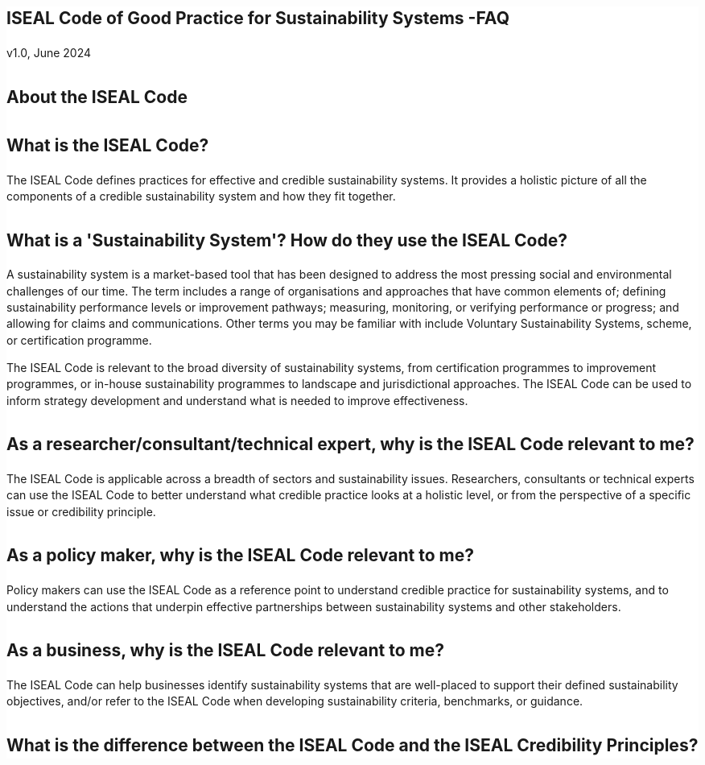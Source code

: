 ## ISEAL Code of Good Practice for Sustainability Systems -FAQ

v1.0, June 2024

## About the ISEAL Code

## What is the ISEAL Code?

The ISEAL Code defines practices for effective and credible sustainability systems. It provides a holistic picture of all the components of a credible sustainability system and how they fit together.

## What is a 'Sustainability System'? How do they use the ISEAL Code?

A sustainability system is a market-based tool that has been designed to address the most pressing social and environmental challenges of our time. The term includes a range of organisations and approaches that have common elements of; defining sustainability performance levels or improvement pathways; measuring, monitoring, or verifying performance or progress; and allowing for claims and communications. Other terms you may be familiar with include Voluntary Sustainability Systems, scheme, or certification programme.

The ISEAL Code is relevant to the broad diversity of sustainability systems, from certification programmes to improvement programmes, or in-house sustainability programmes to landscape and jurisdictional approaches. The ISEAL Code can be used to inform strategy development and understand what is needed to improve effectiveness.

## As a researcher/consultant/technical expert, why is the ISEAL Code relevant to me?

The ISEAL Code is applicable across a breadth of sectors and sustainability issues. Researchers, consultants or technical experts can use the ISEAL Code to better understand what credible practice looks at a holistic level, or from the perspective of a specific issue or credibility principle.

## As a policy maker, why is the ISEAL Code relevant to me?

Policy makers can use the ISEAL Code as a reference point to understand credible practice for sustainability systems, and to understand the actions that underpin effective partnerships between sustainability systems and other stakeholders.

## As a business, why is the ISEAL Code relevant to me?

The ISEAL Code can help businesses identify sustainability systems that are well-placed to support their defined sustainability objectives, and/or refer to the ISEAL Code when developing sustainability criteria, benchmarks, or guidance.

## What is the difference between the ISEAL Code and the ISEAL Credibility Principles?
